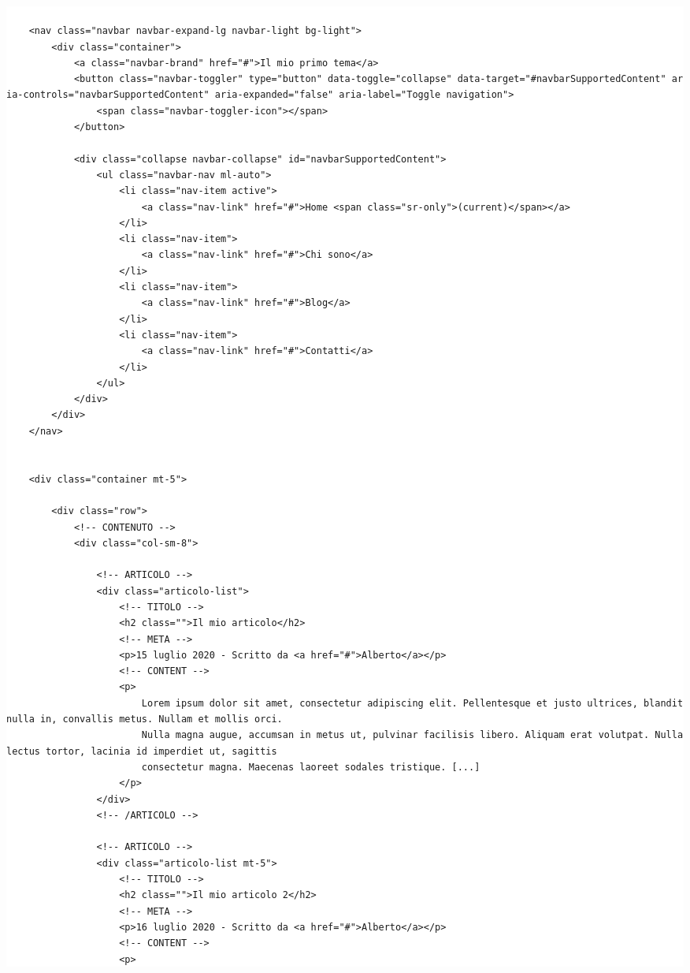 ```

    <nav class="navbar navbar-expand-lg navbar-light bg-light">
        <div class="container">
            <a class="navbar-brand" href="#">Il mio primo tema</a>
            <button class="navbar-toggler" type="button" data-toggle="collapse" data-target="#navbarSupportedContent" aria-controls="navbarSupportedContent" aria-expanded="false" aria-label="Toggle navigation">
                <span class="navbar-toggler-icon"></span>
            </button>

            <div class="collapse navbar-collapse" id="navbarSupportedContent">
                <ul class="navbar-nav ml-auto">
                    <li class="nav-item active">
                        <a class="nav-link" href="#">Home <span class="sr-only">(current)</span></a>
                    </li>
                    <li class="nav-item">
                        <a class="nav-link" href="#">Chi sono</a>
                    </li>
                    <li class="nav-item">
                        <a class="nav-link" href="#">Blog</a>
                    </li>
                    <li class="nav-item">
                        <a class="nav-link" href="#">Contatti</a>
                    </li>
                </ul>
            </div>
        </div>
    </nav>


    <div class="container mt-5">

        <div class="row">
            <!-- CONTENUTO -->
            <div class="col-sm-8">

                <!-- ARTICOLO -->
                <div class="articolo-list">
                    <!-- TITOLO -->
                    <h2 class="">Il mio articolo</h2>
                    <!-- META -->
                    <p>15 luglio 2020 - Scritto da <a href="#">Alberto</a></p>
                    <!-- CONTENT -->
                    <p>
                        Lorem ipsum dolor sit amet, consectetur adipiscing elit. Pellentesque et justo ultrices, blandit nulla in, convallis metus. Nullam et mollis orci.
                        Nulla magna augue, accumsan in metus ut, pulvinar facilisis libero. Aliquam erat volutpat. Nulla lectus tortor, lacinia id imperdiet ut, sagittis
                        consectetur magna. Maecenas laoreet sodales tristique. [...]
                    </p>
                </div>
                <!-- /ARTICOLO -->

                <!-- ARTICOLO -->
                <div class="articolo-list mt-5">
                    <!-- TITOLO -->
                    <h2 class="">Il mio articolo 2</h2>
                    <!-- META -->
                    <p>16 luglio 2020 - Scritto da <a href="#">Alberto</a></p>
                    <!-- CONTENT -->
                    <p>
```